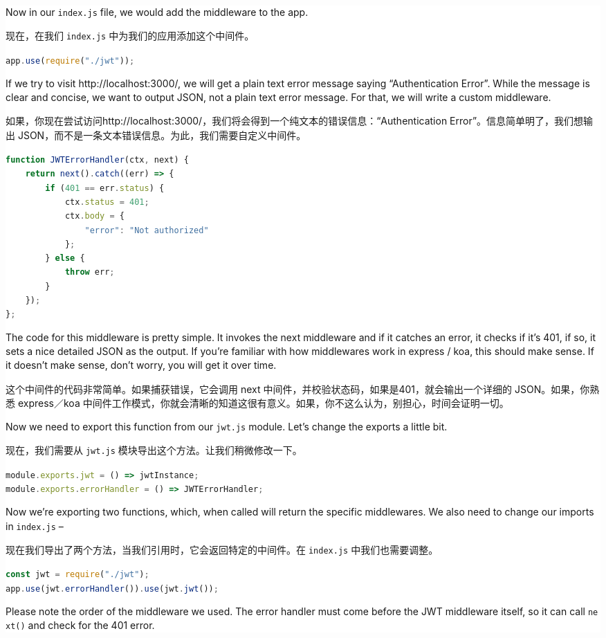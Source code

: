 Now in our ```index.js``` file, we would add the middleware to the app.

现在，在我们 ```index.js``` 中为我们的应用添加这个中间件。

```js
app.use(require("./jwt"));
```

If we try to visit http://localhost:3000/, we will get a plain text error message saying “Authentication Error”. While the message is clear and concise, we want to output JSON, not a plain text error message. For that, we will write a custom middleware.

如果，你现在尝试访问http://localhost:3000/，我们将会得到一个纯文本的错误信息：“Authentication Error”。信息简单明了，我们想输出 JSON，而不是一条文本错误信息。为此，我们需要自定义中间件。
```js
function JWTErrorHandler(ctx, next) {
    return next().catch((err) => {
        if (401 == err.status) {
            ctx.status = 401;
            ctx.body = {
                "error": "Not authorized"
            };
        } else {
            throw err;
        }
    });
};
```

The code for this middleware is pretty simple. It invokes the next middleware and if it catches an error, it checks if it’s 401, if so, it sets a nice detailed JSON as the output. If you’re familiar with how middlewares work in express / koa, this should make sense. If it doesn’t make sense, don’t worry, you will get it over time.

这个中间件的代码非常简单。如果捕获错误，它会调用 next 中间件，并校验状态码，如果是401，就会输出一个详细的 JSON。如果，你熟悉 express／koa 中间件工作模式，你就会清晰的知道这很有意义。如果，你不这么认为，别担心，时间会证明一切。

Now we need to export this function from our ```jwt.js``` module. Let’s change the exports a little bit.

现在，我们需要从 ```jwt.js``` 模块导出这个方法。让我们稍微修改一下。

```js
module.exports.jwt = () => jwtInstance;
module.exports.errorHandler = () => JWTErrorHandler;
```

Now we’re exporting two functions, which, when called will return the specific middlewares. We also need to change our imports in ```index.js``` –

现在我们导出了两个方法，当我们引用时，它会返回特定的中间件。在 ```index.js``` 中我们也需要调整。

```js
const jwt = require("./jwt");
app.use(jwt.errorHandler()).use(jwt.jwt());
```

Please note the order of the middleware we used. The error handler must come before the JWT middleware itself, so it can call ```next()``` and check for the 401 error.
